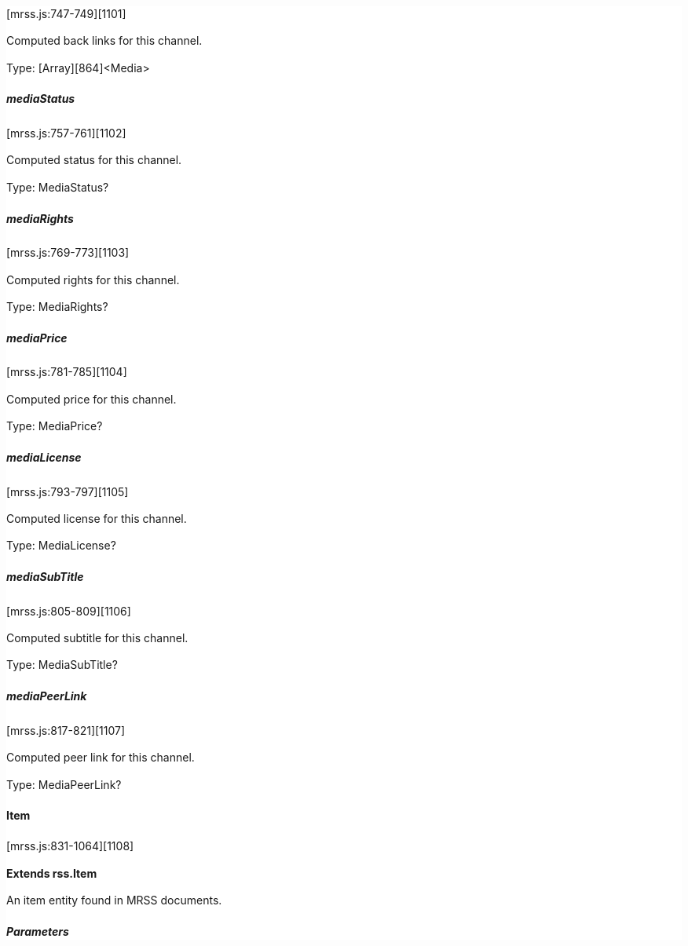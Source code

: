 [mrss.js:747-749][1101]

Computed back links for this channel.

Type: [Array][864]&lt;Media>

##### mediaStatus

[mrss.js:757-761][1102]

Computed status for this channel.

Type: MediaStatus?

##### mediaRights

[mrss.js:769-773][1103]

Computed rights for this channel.

Type: MediaRights?

##### mediaPrice

[mrss.js:781-785][1104]

Computed price for this channel.

Type: MediaPrice?

##### mediaLicense

[mrss.js:793-797][1105]

Computed license for this channel.

Type: MediaLicense?

##### mediaSubTitle

[mrss.js:805-809][1106]

Computed subtitle for this channel.

Type: MediaSubTitle?

##### mediaPeerLink

[mrss.js:817-821][1107]

Computed peer link for this channel.

Type: MediaPeerLink?

#### Item

[mrss.js:831-1064][1108]

**Extends rss.Item**

An item entity found in MRSS documents.

##### Parameters
